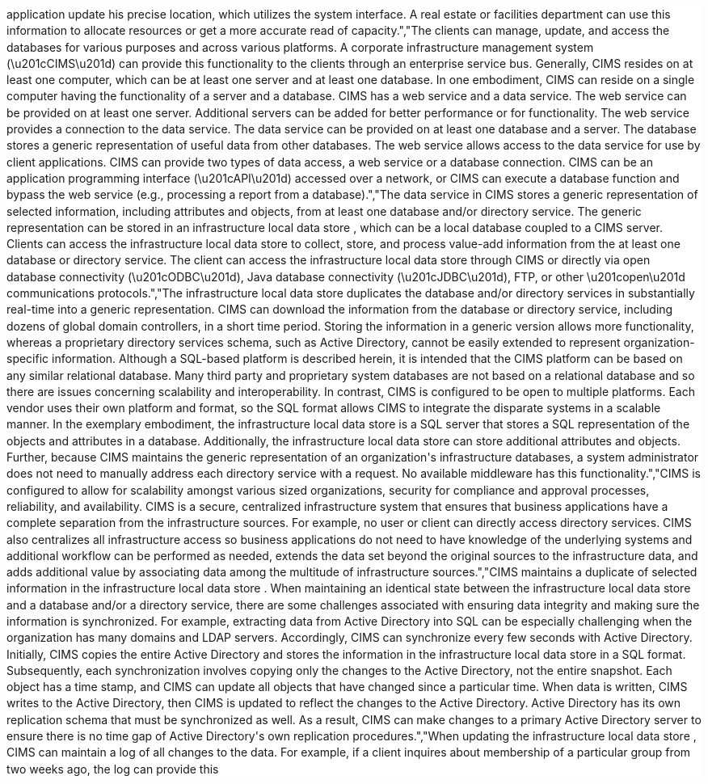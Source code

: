 application update his precise location, which utilizes the system interface. A real estate or facilities department can use this information to allocate resources or get a more accurate read of capacity.","The clients  can manage, update, and access the databases for various purposes and across various platforms. A corporate infrastructure management system (\u201cCIMS\u201d)  can provide this functionality to the clients  through an enterprise service bus. Generally, CIMS  resides on at least one computer, which can be at least one server and at least one database. In one embodiment, CIMS  can reside on a single computer having the functionality of a server and a database. CIMS  has a web service and a data service. The web service can be provided on at least one server. Additional servers can be added for better performance or for functionality. The web service provides a connection to the data service. The data service can be provided on at least one database and a server. The database stores a generic representation of useful data from other databases. The web service allows access to the data service for use by client applications. CIMS  can provide two types of data access, a web service or a database connection. CIMS  can be an application programming interface (\u201cAPI\u201d) accessed over a network, or CIMS can execute a database function and bypass the web service (e.g., processing a report from a database).","The data service in CIMS  stores a generic representation of selected information, including attributes and objects, from at least one database and\/or directory service. The generic representation can be stored in an infrastructure local data store , which can be a local database coupled to a CIMS server. Clients  can access the infrastructure local data store  to collect, store, and process value-add information from the at least one database or directory service. The client  can access the infrastructure local data store through CIMS  or directly via open database connectivity (\u201cODBC\u201d), Java database connectivity (\u201cJDBC\u201d), FTP, or other \u201copen\u201d communications protocols.","The infrastructure local data store  duplicates the database and\/or directory services in substantially real-time into a generic representation. CIMS  can download the information from the database or directory service, including dozens of global domain controllers, in a short time period. Storing the information in a generic version allows more functionality, whereas a proprietary directory services schema, such as Active Directory, cannot be easily extended to represent organization-specific information. Although a SQL-based platform is described herein, it is intended that the CIMS platform can be based on any similar relational database. Many third party and proprietary system databases are not based on a relational database and so there are issues concerning scalability and interoperability. In contrast, CIMS  is configured to be open to multiple platforms. Each vendor uses their own platform and format, so the SQL format allows CIMS  to integrate the disparate systems in a scalable manner. In the exemplary embodiment, the infrastructure local data store  is a SQL server that stores a SQL representation of the objects and attributes in a database. Additionally, the infrastructure local data store  can store additional attributes and objects. Further, because CIMS  maintains the generic representation of an organization's infrastructure databases, a system administrator does not need to manually address each directory service with a request. No available middleware has this functionality.","CIMS  is configured to allow for scalability amongst various sized organizations, security for compliance and approval processes, reliability, and availability. CIMS  is a secure, centralized infrastructure system that ensures that business applications have a complete separation from the infrastructure sources. For example, no user or client can directly access directory services. CIMS  also centralizes all infrastructure access so business applications do not need to have knowledge of the underlying systems and additional workflow can be performed as needed, extends the data set beyond the original sources to the infrastructure data, and adds additional value by associating data among the multitude of infrastructure sources.","CIMS  maintains a duplicate of selected information in the infrastructure local data store . When maintaining an identical state between the infrastructure local data store and a database and\/or a directory service, there are some challenges associated with ensuring data integrity and making sure the information is synchronized. For example, extracting data from Active Directory into SQL can be especially challenging when the organization has many domains and LDAP servers. Accordingly, CIMS  can synchronize every few seconds with Active Directory. Initially, CIMS  copies the entire Active Directory and stores the information in the infrastructure local data store  in a SQL format. Subsequently, each synchronization involves copying only the changes to the Active Directory, not the entire snapshot. Each object has a time stamp, and CIMS  can update all objects that have changed since a particular time. When data is written, CIMS  writes to the Active Directory, then CIMS  is updated to reflect the changes to the Active Directory. Active Directory has its own replication schema that must be synchronized as well. As a result, CIMS  can make changes to a primary Active Directory server to ensure there is no time gap of Active Directory's own replication procedures.","When updating the infrastructure local data store , CIMS can maintain a log of all changes to the data. For example, if a client inquires about membership of a particular group from two weeks ago, the log can provide this